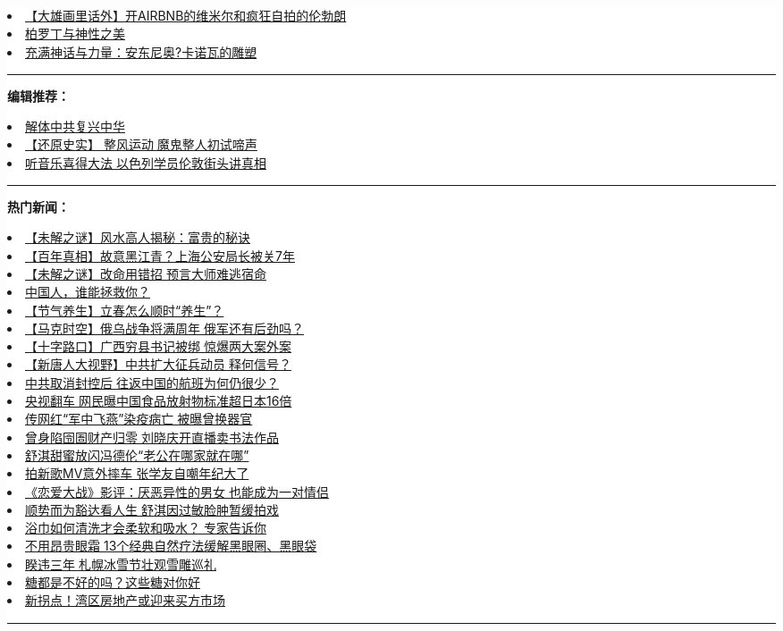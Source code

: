 <li><a href="https://github.com/19920513/djy/blob/master/gb/23/1/8/n13901866.md#1">【大雄画里话外】开AIRBNB的维米尔和疯狂自拍的伦勃朗</a></li>
<li><a href="https://github.com/19920513/djy/blob/master/gb/23/1/9/n13903253.md#1">柏罗丁与神性之美</a></li>
<li><a href="https://github.com/19920513/djy/blob/master/gb/23/1/6/n13900965.md#1">充满神话与力量：安东尼奥?卡诺瓦的雕塑</a></li>
<hr>


<strong>编辑推荐：</strong>
<li><a href="https://github.com/19920513/djy/blob/master/gb/18/3/21/n10237682.md?dfh#1" target="_blank">解体中共复兴中华</a></li><li><a href="https://github.com/tsiac2612/djy/blob/master/gb/18/4/16/n10306820.md#1" target="_blank">【还原史实】 整风运动 魔鬼整人初试啼声</a></li><li><a href="https://github.com/tsiac2612/djy/blob/master/gb/19/8/29/n11486472.md#1" target="_blank">听音乐喜得大法 以色列学员伦敦街头讲真相</a></li>
<hr>

<strong>热门新闻：</strong>
<li><a href="https://github.com/19920513/djy/blob/master/gb/23/2/8/n13924979.md#1">【未解之谜】风水高人揭秘：富贵的秘诀</a></li>
<li><a href="https://github.com/19920513/djy/blob/master/gb/23/2/6/n13923685.md#1">【百年真相】故意黑江青？上海公安局长被关7年</a></li>
<li><a href="https://github.com/19920513/djy/blob/master/gb/23/2/11/n13927307.md#1">【未解之谜】改命用错招 预言大师难逃宿命</a></li>
<li><a href="https://github.com/19920513/djy/blob/master/gb/23/2/2/n13920929.md#1">中国人，谁能拯救你？</a></li>
<li><a href="https://github.com/19920513/djy/blob/master/gb/23/2/5/n13923126.md#1">【节气养生】立春怎么顺时“养生”？</a></li>
<li><a href="https://github.com/19920513/djy/blob/master/gb/23/2/11/n13927748.md#1">【马克时空】俄乌战争将满周年 俄军还有后劲吗？</a></li>
<li><a href="https://github.com/19920513/djy/blob/master/gb/23/2/11/n13927637.md#1">【十字路口】广西穷县书记被绑 惊爆两大案外案</a></li>
<li><a href="https://github.com/19920513/djy/blob/master/gb/23/2/11/n13927703.md#1">【新唐人大视野】中共扩大征兵动员 释何信号？</a></li>
<li><a href="https://github.com/19920513/djy/blob/master/gb/23/2/10/n13927289.md#1">中共取消封控后 往返中国的航班为何仍很少？</a></li>
<li><a href="https://github.com/19920513/djy/blob/master/gb/23/2/11/n13927753.md#1">央视翻车 网民曝中国食品放射物标准超日本16倍</a></li>
<li><a href="https://github.com/19920513/djy/blob/master/gb/23/2/11/n13927460.md#1">传网红“军中飞燕”染疫病亡 被曝曾换器官</a></li>
<li><a href="https://github.com/19920513/djy/blob/master/gb/23/2/10/n13927287.md#1">曾身陷囹圄财产归零 刘晓庆开直播卖书法作品</a></li>
<li><a href="https://github.com/19920513/djy/blob/master/gb/23/2/11/n13927303.md#1">舒淇甜蜜放闪冯德伦“老公在哪家就在哪”</a></li>
<li><a href="https://github.com/19920513/djy/blob/master/gb/23/2/10/n13927257.md#1">拍新歌MV意外摔车 张学友自嘲年纪大了</a></li>
<li><a href="https://github.com/19920513/djy/blob/master/gb/23/2/11/n13927720.md#1">《恋爱大战》影评：厌恶异性的男女 也能成为一对情侣</a></li>
<li><a href="https://github.com/19920513/djy/blob/master/gb/23/2/10/n13926824.md#1">顺势而为豁达看人生 舒淇因过敏脸肿暂缓拍戏</a></li>
<li><a href="https://github.com/19920513/djy/blob/master/gb/23/2/10/n13926920.md#1">浴巾如何清洗才会柔软和吸水？ 专家告诉你</a></li>
<li><a href="https://github.com/19920513/djy/blob/master/gb/23/2/5/n13923230.md#1">不用昂贵眼霜 13个经典自然疗法缓解黑眼圈、黑眼袋</a></li>
<li><a href="https://github.com/19920513/djy/blob/master/gb/23/2/10/n13927000.md#1">睽违三年 札幌冰雪节壮观雪雕巡礼</a></li>
<li><a href="https://github.com/19920513/djy/blob/master/gb/23/2/12/n13928109.md#1">糖都是不好的吗？这些糖对你好</a></li>
<li><a href="https://github.com/19920513/djy/blob/master/gb/23/2/11/n13927436.md#1">新拐点！湾区房地产或迎来买方市场</a></li>
<hr>

